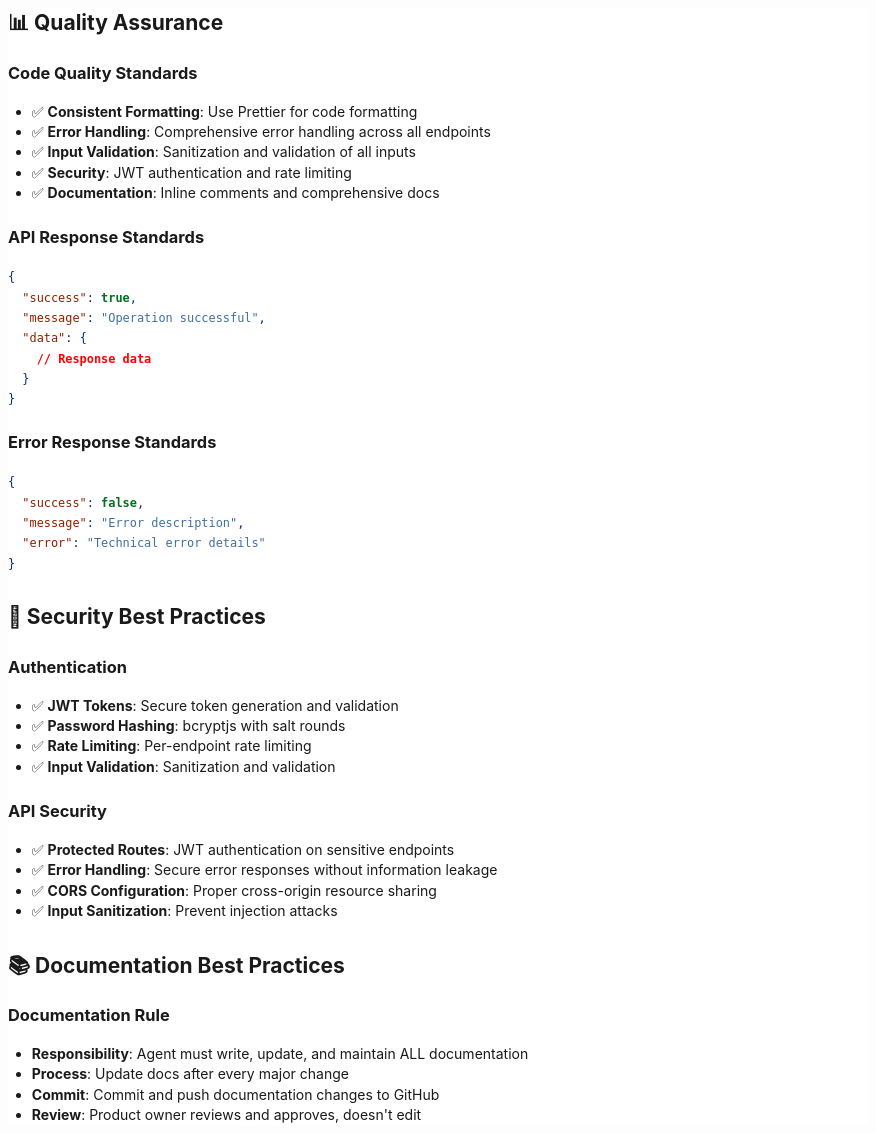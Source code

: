 ## 📊 Quality Assurance

### **Code Quality Standards**
- ✅ **Consistent Formatting**: Use Prettier for code formatting
- ✅ **Error Handling**: Comprehensive error handling across all endpoints
- ✅ **Input Validation**: Sanitization and validation of all inputs
- ✅ **Security**: JWT authentication and rate limiting
- ✅ **Documentation**: Inline comments and comprehensive docs

### **API Response Standards**
```json
{
  "success": true,
  "message": "Operation successful",
  "data": {
    // Response data
  }
}
```

### **Error Response Standards**
```json
{
  "success": false,
  "message": "Error description",
  "error": "Technical error details"
}
```

## 🔐 Security Best Practices

### **Authentication**
- ✅ **JWT Tokens**: Secure token generation and validation
- ✅ **Password Hashing**: bcryptjs with salt rounds
- ✅ **Rate Limiting**: Per-endpoint rate limiting
- ✅ **Input Validation**: Sanitization and validation

### **API Security**
- ✅ **Protected Routes**: JWT authentication on sensitive endpoints
- ✅ **Error Handling**: Secure error responses without information leakage
- ✅ **CORS Configuration**: Proper cross-origin resource sharing
- ✅ **Input Sanitization**: Prevent injection attacks

## 📚 Documentation Best Practices

### **Documentation Rule**
- **Responsibility**: Agent must write, update, and maintain ALL documentation
- **Process**: Update docs after every major change
- **Commit**: Commit and push documentation changes to GitHub
- **Review**: Product owner reviews and approves, doesn't edit
